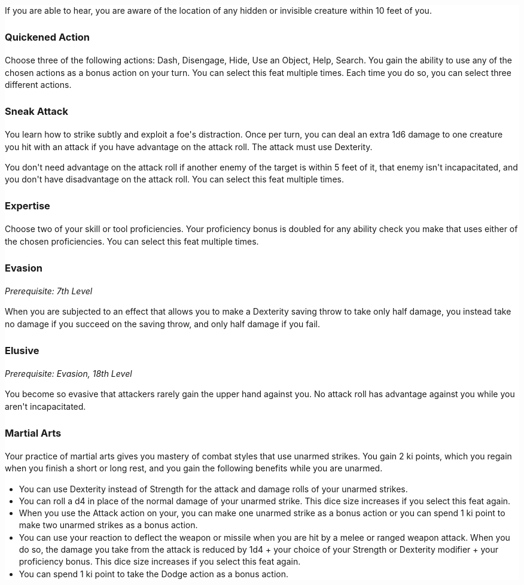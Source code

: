 <div style="text-align: left;">

If you are able to hear, you are aware of the location of any hidden or invisible creature within 10 feet of you.

</div>

### Quickened Action
Choose three of the following actions: Dash, Disengage, Hide, Use an Object, Help, Search. You gain the ability to use any of the chosen actions as a bonus action on your turn.
You can select this feat multiple times. Each time you do so, you can select three different actions.

### Sneak Attack
You learn how to strike subtly and exploit a foe's distraction. Once per turn, you can deal an extra 1d6 damage to one creature you hit with an attack if you have advantage on the attack roll. The attack must use Dexterity.

You don't need advantage on the attack roll if another enemy of the target is within 5 feet of it, that enemy isn't incapacitated, and you don't have disadvantage on the attack roll.
You can select this feat multiple times.


### Expertise
Choose two of your skill or tool proficiencies. Your proficiency bonus is doubled for any ability check you make that uses either of the chosen proficiencies.
You can select this feat multiple times.

### Evasion
*Prerequisite: 7th Level*

<div style="text-align: left;">

When you are subjected to an effect that allows you to make a Dexterity saving throw to take only half damage, you instead take no damage if you succeed on the saving throw, and only half damage if you fail.

</div>

### Elusive
*Prerequisite: Evasion, 18th Level*

<div style="text-align: left;">

You become so evasive that attackers rarely gain the upper hand against you. No attack roll has advantage against you while you aren't incapacitated.

</div>

### Martial Arts
Your practice of martial arts gives you mastery of combat styles that use unarmed strikes. You gain 2 ki points, which you regain when you finish a short or long rest, and you gain the following benefits while you are unarmed.

- You can use Dexterity instead of Strength for the attack and damage rolls of your unarmed strikes.
- You can roll a d4 in place of the normal damage of your unarmed strike. This dice size increases if you select this feat again.
- When you use the Attack action on your, you can make one unarmed strike as a bonus action or you can spend 1 ki point to make two unarmed strikes as a bonus action.
- You can use your reaction to deflect the weapon or missile when you are hit by a melee or ranged weapon attack. When you do so, the damage you take from the attack is reduced by 1d4 + your choice of your Strength or Dexterity modifier + your proficiency bonus. This dice size increases if you select this feat again.
- You can spend 1 ki point to take the Dodge action as a bonus action.
